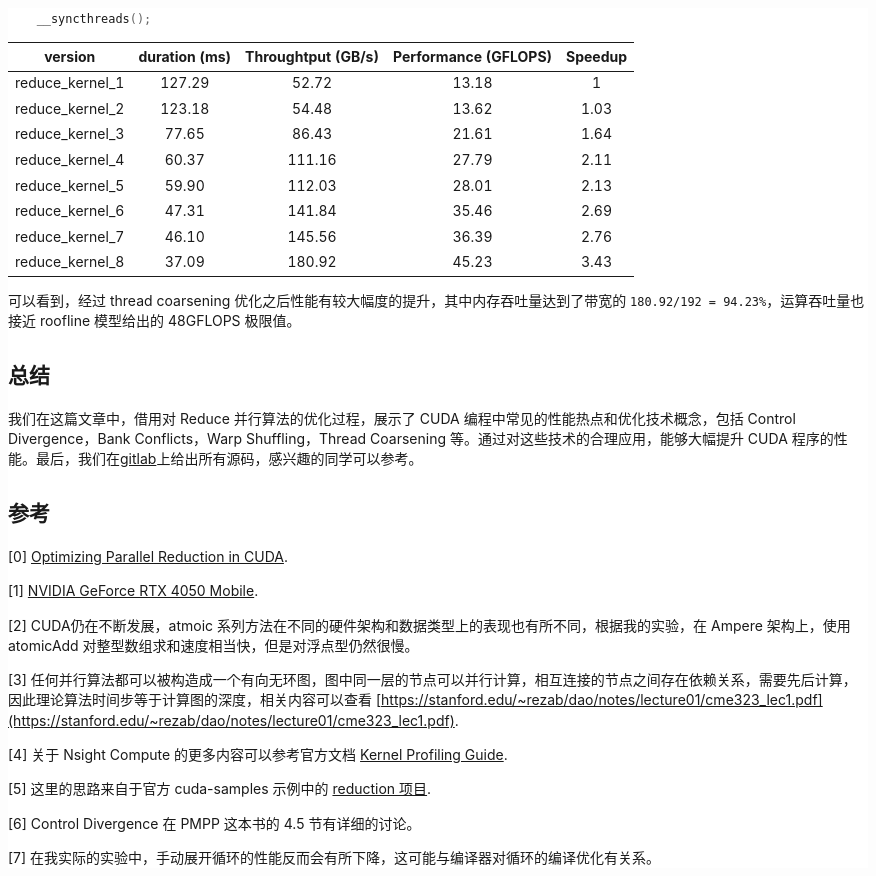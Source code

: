 ```cpp
    __syncthreads();
```

|version| duration (ms)| Throughtput (GB/s)| Performance (GFLOPS)|Speedup|
|:-----:|:----------:|:----------:|:----------:|:----------:|
|reduce_kernel_1|127.29|52.72|13.18|1|
|reduce_kernel_2|123.18|54.48|13.62|1.03|
|reduce_kernel_3|77.65|86.43|21.61|1.64|
|reduce_kernel_4|60.37|111.16|27.79|2.11|
|reduce_kernel_5|59.90|112.03|28.01|2.13|
|reduce_kernel_6|47.31|141.84|35.46|2.69|
|reduce_kernel_7|46.10|145.56|36.39|2.76|
|reduce_kernel_8|37.09|180.92|45.23|3.43|

可以看到，经过 thread coarsening 优化之后性能有较大幅度的提升，其中内存吞吐量达到了带宽的 `180.92/192 = 94.23%`，运算吞吐量也接近 roofline 模型给出的 48GFLOPS 极限值。

## 总结

我们在这篇文章中，借用对 Reduce 并行算法的优化过程，展示了 CUDA 编程中常见的性能热点和优化技术概念，包括 Control Divergence，Bank Conflicts，Warp Shuffling，Thread Coarsening 等。通过对这些技术的合理应用，能够大幅提升 CUDA 程序的性能。最后，我们在[gitlab](https://gitlab.com/cuda_exercise/reduce)上给出所有源码，感兴趣的同学可以参考。

## 参考

[0] [Optimizing Parallel Reduction in CUDA](https://developer.download.nvidia.com/assets/cuda/files/reduction.pdf).

[1] [NVIDIA GeForce RTX 4050 Mobile](https://www.techpowerup.com/gpu-specs/geforce-rtx-4050-mobile.c3953).

[2] CUDA仍在不断发展，atmoic 系列方法在不同的硬件架构和数据类型上的表现也有所不同，根据我的实验，在 Ampere 架构上，使用 atomicAdd 对整型数组求和速度相当快，但是对浮点型仍然很慢。

[3] 任何并行算法都可以被构造成一个有向无环图，图中同一层的节点可以并行计算，相互连接的节点之间存在依赖关系，需要先后计算，因此理论算法时间步等于计算图的深度，相关内容可以查看 [https://stanford.edu/~rezab/dao/notes/lecture01/cme323_lec1.pdf](https://stanford.edu/~rezab/dao/notes/lecture01/cme323_lec1.pdf).

[4] 关于 Nsight Compute 的更多内容可以参考官方文档 [Kernel Profiling Guide](https://docs.nvidia.com/nsight-compute/ProfilingGuide/index.html).

[5] 这里的思路来自于官方 cuda-samples 示例中的 [reduction 项目](https://github.com/NVIDIA/cuda-samples/blob/master/Samples/2_Concepts_and_Techniques/reduction/reduction_kernel.cu#L196).

[6] Control Divergence 在 PMPP 这本书的 4.5 节有详细的讨论。

[7] 在我实际的实验中，手动展开循环的性能反而会有所下降，这可能与编译器对循环的编译优化有关系。 
